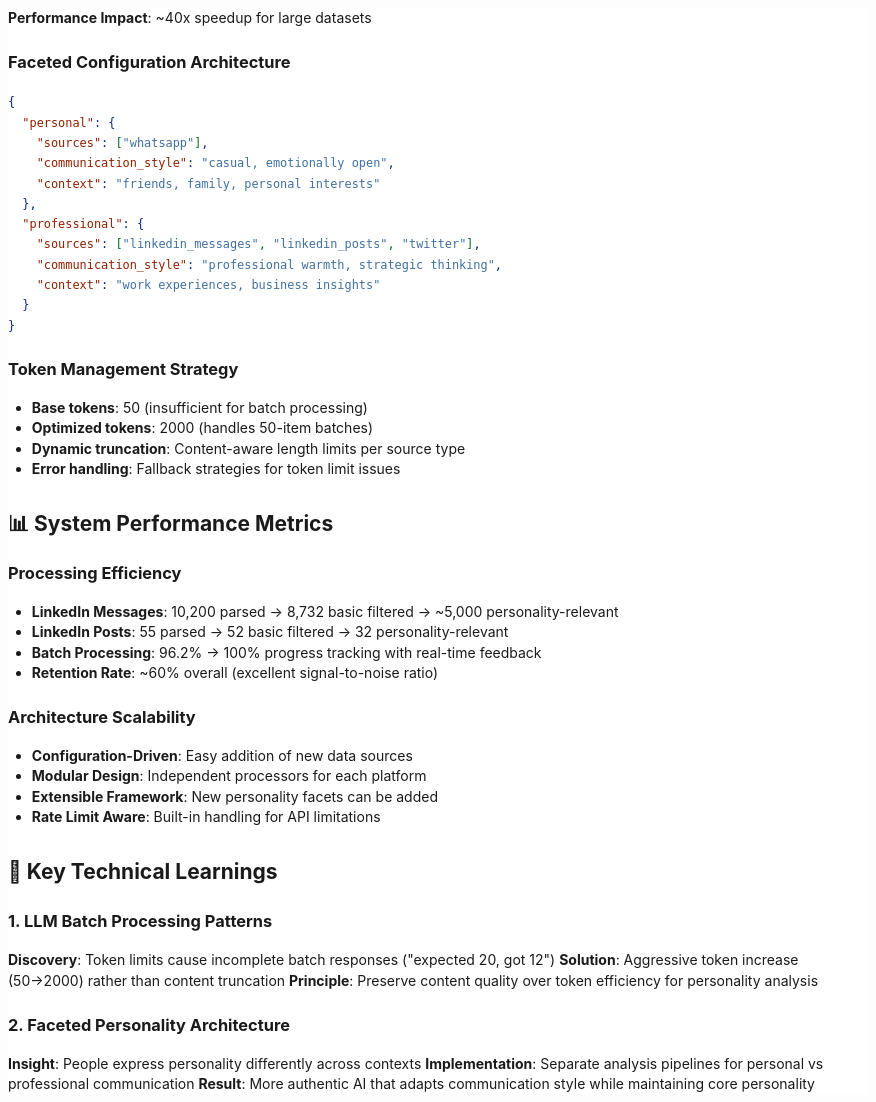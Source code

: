 **Performance Impact**: ~40x speedup for large datasets

### Faceted Configuration Architecture
```json
{
  "personal": {
    "sources": ["whatsapp"],
    "communication_style": "casual, emotionally open",
    "context": "friends, family, personal interests"
  },
  "professional": {
    "sources": ["linkedin_messages", "linkedin_posts", "twitter"],
    "communication_style": "professional warmth, strategic thinking", 
    "context": "work experiences, business insights"
  }
}
```

### Token Management Strategy
- **Base tokens**: 50 (insufficient for batch processing)
- **Optimized tokens**: 2000 (handles 50-item batches)
- **Dynamic truncation**: Content-aware length limits per source type
- **Error handling**: Fallback strategies for token limit issues

## 📊 System Performance Metrics

### Processing Efficiency
- **LinkedIn Messages**: 10,200 parsed → 8,732 basic filtered → ~5,000 personality-relevant
- **LinkedIn Posts**: 55 parsed → 52 basic filtered → 32 personality-relevant  
- **Batch Processing**: 96.2% → 100% progress tracking with real-time feedback
- **Retention Rate**: ~60% overall (excellent signal-to-noise ratio)

### Architecture Scalability
- **Configuration-Driven**: Easy addition of new data sources
- **Modular Design**: Independent processors for each platform
- **Extensible Framework**: New personality facets can be added
- **Rate Limit Aware**: Built-in handling for API limitations

## 🧠 Key Technical Learnings

### 1. **LLM Batch Processing Patterns**
**Discovery**: Token limits cause incomplete batch responses ("expected 20, got 12")
**Solution**: Aggressive token increase (50→2000) rather than content truncation
**Principle**: Preserve content quality over token efficiency for personality analysis

### 2. **Faceted Personality Architecture** 
**Insight**: People express personality differently across contexts
**Implementation**: Separate analysis pipelines for personal vs professional communication
**Result**: More authentic AI that adapts communication style while maintaining core personality
